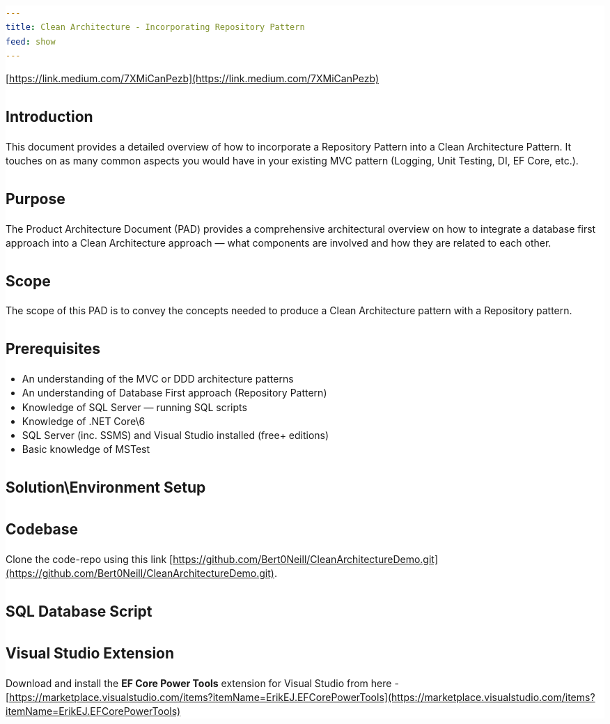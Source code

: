```yaml
---
title: Clean Architecture - Incorporating Repository Pattern
feed: show
---
```


[https://link.medium.com/7XMiCanPezb](https://link.medium.com/7XMiCanPezb)

## Introduction

This document provides a detailed overview of how to incorporate a Repository Pattern into a Clean Architecture Pattern. It touches on as many common aspects you would have in your existing MVC pattern (Logging, Unit Testing, DI, EF Core, etc.).

## Purpose

The Product Architecture Document (PAD) provides a comprehensive architectural overview on how to integrate a database first approach into a Clean Architecture approach — what components are involved and how they are related to each other.

## Scope

The scope of this PAD is to convey the concepts needed to produce a Clean Architecture pattern with a Repository pattern.

## Prerequisites

- An understanding of the MVC or DDD architecture patterns
- An understanding of Database First approach (Repository Pattern)
- Knowledge of SQL Server — running SQL scripts
- Knowledge of .NET Core\6
- SQL Server (inc. SSMS) and Visual Studio installed (free+ editions)
- Basic knowledge of MSTest

## Solution\Environment Setup

## Codebase

Clone the code-repo using this link [https://github.com/Bert0Neill/CleanArchitectureDemo.git](https://github.com/Bert0Neill/CleanArchitectureDemo.git).

## SQL Database Script

## Visual Studio Extension

Download and install the **EF Core Power Tools** extension for Visual Studio from here -[https://marketplace.visualstudio.com/items?itemName=ErikEJ.EFCorePowerTools](https://marketplace.visualstudio.com/items?itemName=ErikEJ.EFCorePowerTools)
